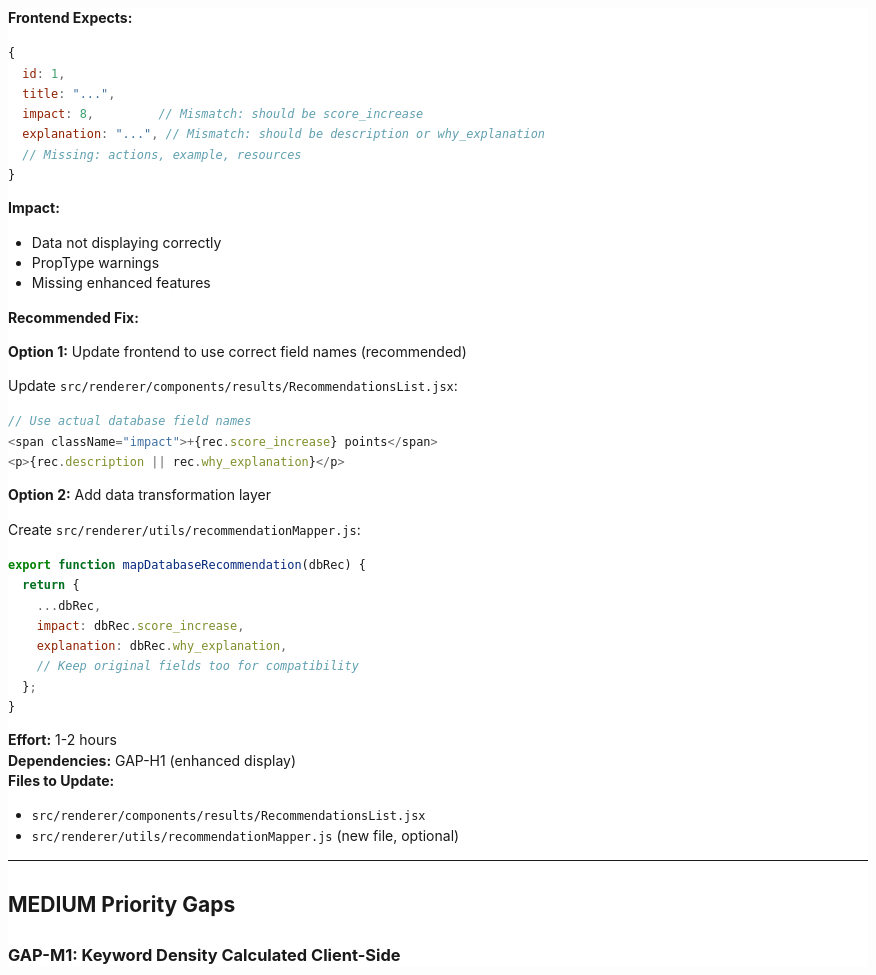 **Frontend Expects:**

```javascript
{
  id: 1,
  title: "...",
  impact: 8,         // Mismatch: should be score_increase
  explanation: "...", // Mismatch: should be description or why_explanation
  // Missing: actions, example, resources
}
```

**Impact:**

- Data not displaying correctly
- PropType warnings
- Missing enhanced features

**Recommended Fix:**

**Option 1:** Update frontend to use correct field names (recommended)

Update `src/renderer/components/results/RecommendationsList.jsx`:

```javascript
// Use actual database field names
<span className="impact">+{rec.score_increase} points</span>
<p>{rec.description || rec.why_explanation}</p>
```

**Option 2:** Add data transformation layer

Create `src/renderer/utils/recommendationMapper.js`:

```javascript
export function mapDatabaseRecommendation(dbRec) {
  return {
    ...dbRec,
    impact: dbRec.score_increase,
    explanation: dbRec.why_explanation,
    // Keep original fields too for compatibility
  };
}
```

**Effort:** 1-2 hours  
**Dependencies:** GAP-H1 (enhanced display)  
**Files to Update:**

- `src/renderer/components/results/RecommendationsList.jsx`
- `src/renderer/utils/recommendationMapper.js` (new file, optional)

---

## MEDIUM Priority Gaps

### GAP-M1: Keyword Density Calculated Client-Side
